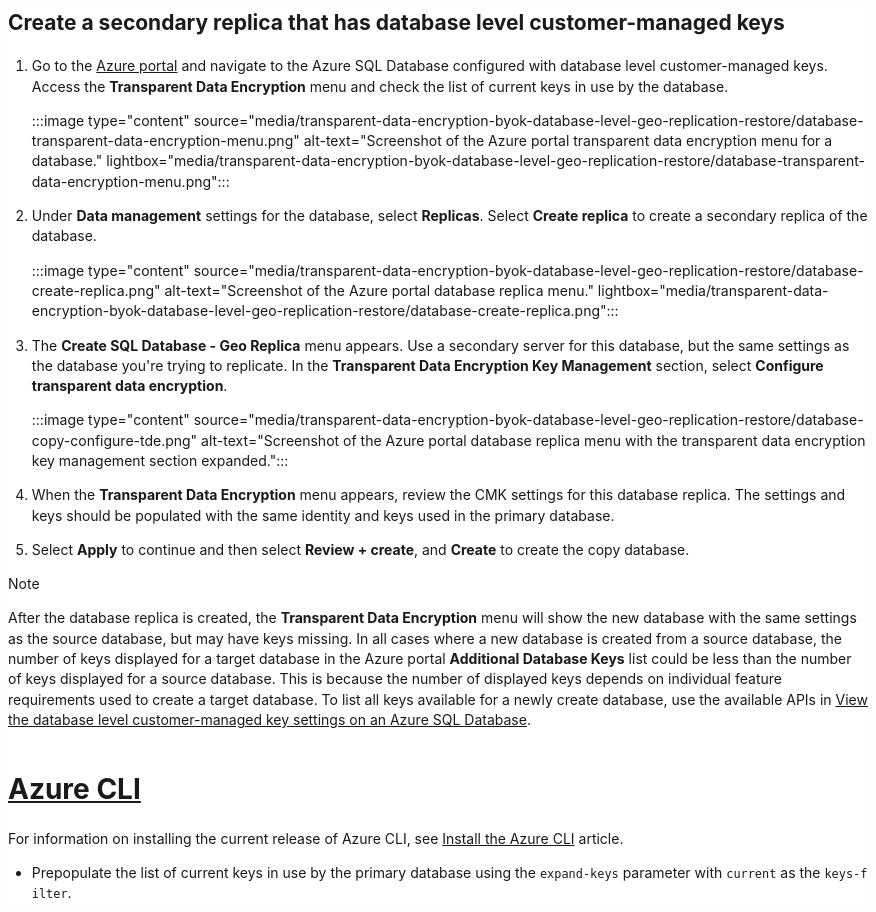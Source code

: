 ## Create a secondary replica that has database level customer-managed keys

1. Go to the [Azure portal](https://portal.azure.com) and navigate to the Azure SQL Database configured with database level customer-managed keys. Access the **Transparent Data Encryption** menu and check the list of current keys in use by the database.

   :::image type="content" source="media/transparent-data-encryption-byok-database-level-geo-replication-restore/database-transparent-data-encryption-menu.png" alt-text="Screenshot of the Azure portal transparent data encryption menu for a database." lightbox="media/transparent-data-encryption-byok-database-level-geo-replication-restore/database-transparent-data-encryption-menu.png":::

1. Under **Data management** settings for the database, select **Replicas**. Select **Create replica** to create a secondary replica of the database.

   :::image type="content" source="media/transparent-data-encryption-byok-database-level-geo-replication-restore/database-create-replica.png" alt-text="Screenshot of the Azure portal database replica menu." lightbox="media/transparent-data-encryption-byok-database-level-geo-replication-restore/database-create-replica.png":::

1. The **Create SQL Database - Geo Replica** menu appears. Use a secondary server for this database, but the same settings as the database you're trying to replicate. In the **Transparent Data Encryption Key Management** section, select **Configure transparent data encryption**.

   :::image type="content" source="media/transparent-data-encryption-byok-database-level-geo-replication-restore/database-copy-configure-tde.png" alt-text="Screenshot of the Azure portal database replica menu with the transparent data encryption key management section expanded.":::

1. When the **Transparent Data Encryption** menu appears, review the CMK settings for this database replica. The settings and keys should be populated with the same identity and keys used in the primary database.

1. Select **Apply** to continue and then select **Review + create**, and **Create** to create the copy database.

> [!NOTE]
> After the database replica is created, the **Transparent Data Encryption** menu will show the new database with the same settings as the source database, but may have keys missing. In all cases where a new database is created from a source database, the number of keys displayed for a target database in the Azure portal **Additional Database Keys** list could be less than the number of keys displayed for a source database.  This is because the number of displayed keys depends on individual feature requirements used to create a target database. To list all keys available for a newly create database, use the available APIs in [View the database level customer-managed key settings on an Azure SQL Database](transparent-data-encryption-byok-database-level-basic-actions.md#view-the-database-level-customer-managed-key-settings-on-an-azure-sql-database).

# [Azure CLI](#tab/azure-cli)

For information on installing the current release of Azure CLI, see [Install the Azure CLI](/cli/azure/install-azure-cli) article.

- Prepopulate the list of current keys in use by the primary database using the `expand-keys` parameter with `current` as the `keys-filter`.
